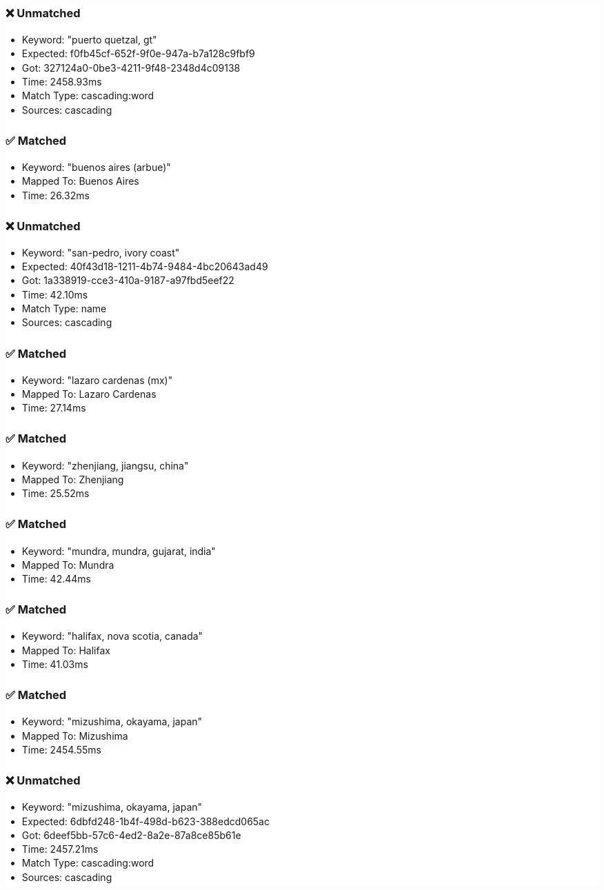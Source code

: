 ### ❌ Unmatched
- Keyword: "puerto quetzal, gt"
- Expected: f0fb45cf-652f-9f0e-947a-b7a128c9fbf9
- Got: 327124a0-0be3-4211-9f48-2348d4c09138
- Time: 2458.93ms
- Match Type: cascading:word
- Sources: cascading

### ✅ Matched
- Keyword: "buenos aires (arbue)"
- Mapped To: Buenos Aires
- Time: 26.32ms

### ❌ Unmatched
- Keyword: "san-pedro, ivory coast"
- Expected: 40f43d18-1211-4b74-9484-4bc20643ad49
- Got: 1a338919-cce3-410a-9187-a97fbd5eef22
- Time: 42.10ms
- Match Type: name
- Sources: cascading

### ✅ Matched
- Keyword: "lazaro cardenas (mx)"
- Mapped To: Lazaro Cardenas
- Time: 27.14ms

### ✅ Matched
- Keyword: "zhenjiang, jiangsu, china"
- Mapped To: Zhenjiang
- Time: 25.52ms

### ✅ Matched
- Keyword: "mundra, mundra, gujarat, india"
- Mapped To: Mundra
- Time: 42.44ms

### ✅ Matched
- Keyword: "halifax, nova scotia, canada"
- Mapped To: Halifax
- Time: 41.03ms

### ✅ Matched
- Keyword: "mizushima, okayama, japan"
- Mapped To: Mizushima
- Time: 2454.55ms

### ❌ Unmatched
- Keyword: "mizushima, okayama, japan"
- Expected: 6dbfd248-1b4f-498d-b623-388edcd065ac
- Got: 6deef5bb-57c6-4ed2-8a2e-87a8ce85b61e
- Time: 2457.21ms
- Match Type: cascading:word
- Sources: cascading
